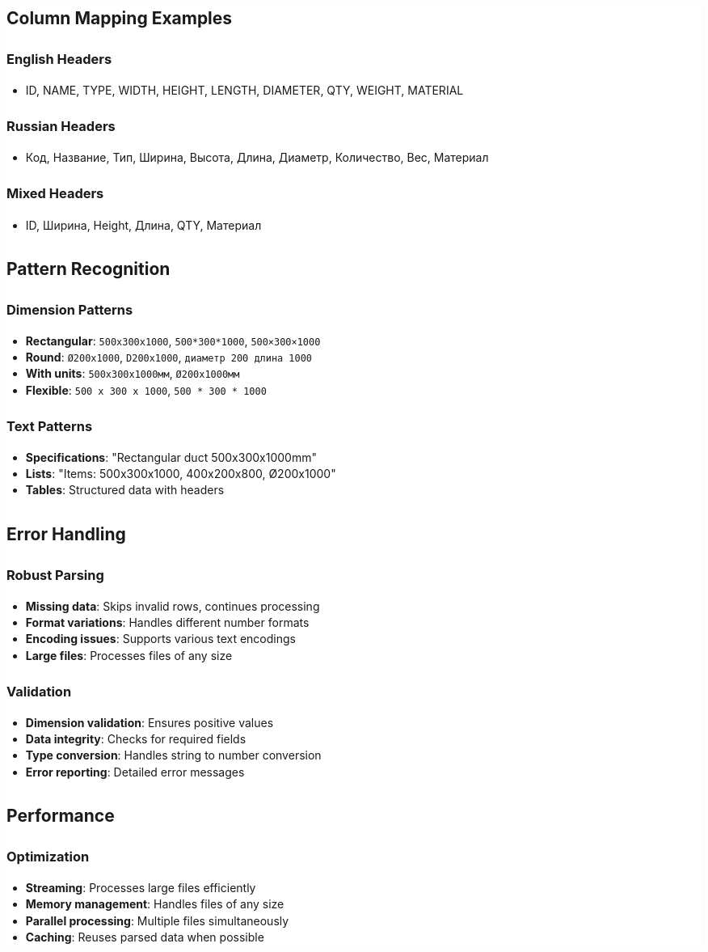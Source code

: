 ## Column Mapping Examples

### **English Headers**
- ID, NAME, TYPE, WIDTH, HEIGHT, LENGTH, DIAMETER, QTY, WEIGHT, MATERIAL

### **Russian Headers**
- Код, Название, Тип, Ширина, Высота, Длина, Диаметр, Количество, Вес, Материал

### **Mixed Headers**
- ID, Ширина, Height, Длина, QTY, Материал

## Pattern Recognition

### **Dimension Patterns**
- **Rectangular**: `500x300x1000`, `500*300*1000`, `500×300×1000`
- **Round**: `Ø200x1000`, `D200x1000`, `диаметр 200 длина 1000`
- **With units**: `500x300x1000мм`, `Ø200x1000мм`
- **Flexible**: `500 x 300 x 1000`, `500 * 300 * 1000`

### **Text Patterns**
- **Specifications**: "Rectangular duct 500x300x1000mm"
- **Lists**: "Items: 500x300x1000, 400x200x800, Ø200x1000"
- **Tables**: Structured data with headers

## Error Handling

### **Robust Parsing**
- **Missing data**: Skips invalid rows, continues processing
- **Format variations**: Handles different number formats
- **Encoding issues**: Supports various text encodings
- **Large files**: Processes files of any size

### **Validation**
- **Dimension validation**: Ensures positive values
- **Data integrity**: Checks for required fields
- **Type conversion**: Handles string to number conversion
- **Error reporting**: Detailed error messages

## Performance

### **Optimization**
- **Streaming**: Processes large files efficiently
- **Memory management**: Handles files of any size
- **Parallel processing**: Multiple files simultaneously
- **Caching**: Reuses parsed data when possible
